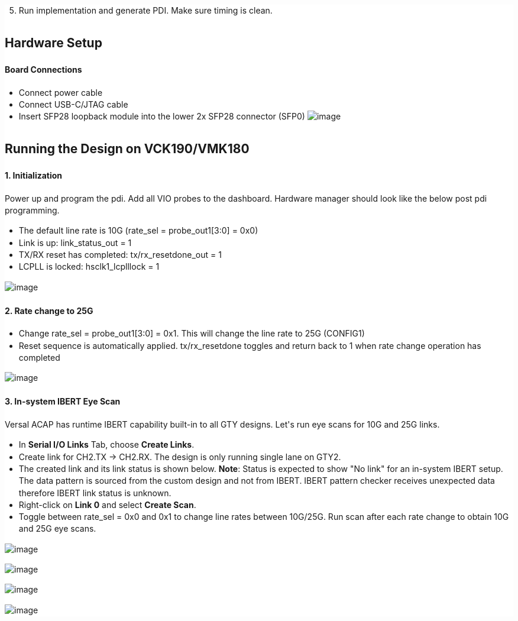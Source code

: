 5. Run implementation and generate PDI. Make sure timing is clean.

## Hardware Setup

#### Board Connections
* Connect power cable
* Connect USB-C/JTAG cable
* Insert SFP28 loopback module into the lower 2x SFP28 connector (SFP0)
![image](https://user-images.githubusercontent.com/73725387/100336967-a7605500-2f8b-11eb-8d83-a07fa2970935.png)

## Running the Design on VCK190/VMK180
#### 1. Initialization
Power up and program the pdi. Add all VIO probes to the dashboard. Hardware manager should look like the below post pdi programming.
* The default line rate is 10G (rate_sel = probe_out1[3:0] = 0x0)
* Link is up: link_status_out = 1
* TX/RX reset has completed: tx/rx_resetdone_out = 1
* LCPLL is locked: hsclk1_lcplllock = 1

![image](https://user-images.githubusercontent.com/73725387/100337338-19d13500-2f8c-11eb-99e9-1189303dd187.png)

#### 2. Rate change to 25G
* Change rate_sel = probe_out1[3:0] = 0x1. This will change the line rate to 25G (CONFIG1)
* Reset sequence is automatically applied. tx/rx_resetdone toggles and return back to 1 when rate change operation has completed

![image](https://user-images.githubusercontent.com/73725387/100337445-3bcab780-2f8c-11eb-9a27-9301f9719720.png)

#### 3. In-system IBERT Eye Scan
Versal ACAP has runtime IBERT capability built-in to all GTY designs. Let's run eye scans for 10G and 25G links.

* In **Serial I/O Links** Tab, choose **Create Links**.
* Create link for CH2.TX → CH2.RX. The design is only running single lane on GTY2.
* The created link and its link status is shown below. **Note**: Status is expected to show "No link" for an in-system IBERT setup. The data pattern is sourced from the custom design and not from IBERT. IBERT pattern checker receives unexpected data therefore IBERT link status is unknown.
* Right-click on **Link 0** and select **Create Scan**.
* Toggle between rate_sel = 0x0 and 0x1 to change line rates between 10G/25G.  Run scan after each rate change to obtain 10G and 25G eye scans.

![image](https://user-images.githubusercontent.com/73725387/100337683-906e3280-2f8c-11eb-8fb0-d1db3f29e05a.png)

![image](https://user-images.githubusercontent.com/73725387/100337708-98c66d80-2f8c-11eb-95f1-e1334de38752.png)

![image](https://user-images.githubusercontent.com/73725387/100337743-a2e86c00-2f8c-11eb-9186-1987bef74457.png)

![image](https://user-images.githubusercontent.com/73725387/100337790-ae3b9780-2f8c-11eb-8b18-bc0607c70f1d.png)
